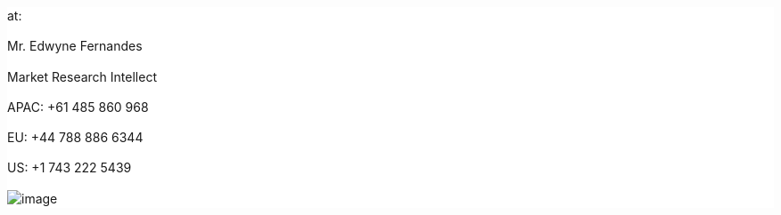 at:</strong></p><p>Mr. Edwyne Fernandes</p><p>Market Research Intellect</p><p>APAC: +61 485 860 968</p><p>EU: +44 788 886 6344</p><p>US: +1 743 222 5439</p>
![image](https://github.com/user-attachments/assets/f27de349-99a5-4878-bb8a-56269090d288)
